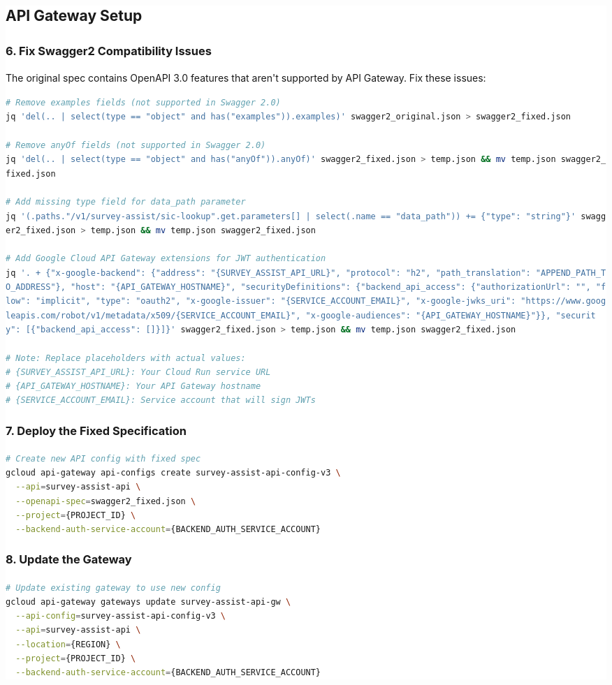 ## API Gateway Setup

### 6. Fix Swagger2 Compatibility Issues

The original spec contains OpenAPI 3.0 features that aren't supported by API Gateway. Fix these issues:

```bash
# Remove examples fields (not supported in Swagger 2.0)
jq 'del(.. | select(type == "object" and has("examples")).examples)' swagger2_original.json > swagger2_fixed.json

# Remove anyOf fields (not supported in Swagger 2.0)
jq 'del(.. | select(type == "object" and has("anyOf")).anyOf)' swagger2_fixed.json > temp.json && mv temp.json swagger2_fixed.json

# Add missing type field for data_path parameter
jq '(.paths."/v1/survey-assist/sic-lookup".get.parameters[] | select(.name == "data_path")) += {"type": "string"}' swagger2_fixed.json > temp.json && mv temp.json swagger2_fixed.json

# Add Google Cloud API Gateway extensions for JWT authentication
jq '. + {"x-google-backend": {"address": "{SURVEY_ASSIST_API_URL}", "protocol": "h2", "path_translation": "APPEND_PATH_TO_ADDRESS"}, "host": "{API_GATEWAY_HOSTNAME}", "securityDefinitions": {"backend_api_access": {"authorizationUrl": "", "flow": "implicit", "type": "oauth2", "x-google-issuer": "{SERVICE_ACCOUNT_EMAIL}", "x-google-jwks_uri": "https://www.googleapis.com/robot/v1/metadata/x509/{SERVICE_ACCOUNT_EMAIL}", "x-google-audiences": "{API_GATEWAY_HOSTNAME}"}}, "security": [{"backend_api_access": []}]}' swagger2_fixed.json > temp.json && mv temp.json swagger2_fixed.json

# Note: Replace placeholders with actual values:
# {SURVEY_ASSIST_API_URL}: Your Cloud Run service URL
# {API_GATEWAY_HOSTNAME}: Your API Gateway hostname
# {SERVICE_ACCOUNT_EMAIL}: Service account that will sign JWTs
```

### 7. Deploy the Fixed Specification

```bash
# Create new API config with fixed spec
gcloud api-gateway api-configs create survey-assist-api-config-v3 \
  --api=survey-assist-api \
  --openapi-spec=swagger2_fixed.json \
  --project={PROJECT_ID} \
  --backend-auth-service-account={BACKEND_AUTH_SERVICE_ACCOUNT}
```

### 8. Update the Gateway

```bash
# Update existing gateway to use new config
gcloud api-gateway gateways update survey-assist-api-gw \
  --api-config=survey-assist-api-config-v3 \
  --api=survey-assist-api \
  --location={REGION} \
  --project={PROJECT_ID} \
  --backend-auth-service-account={BACKEND_AUTH_SERVICE_ACCOUNT}
```
